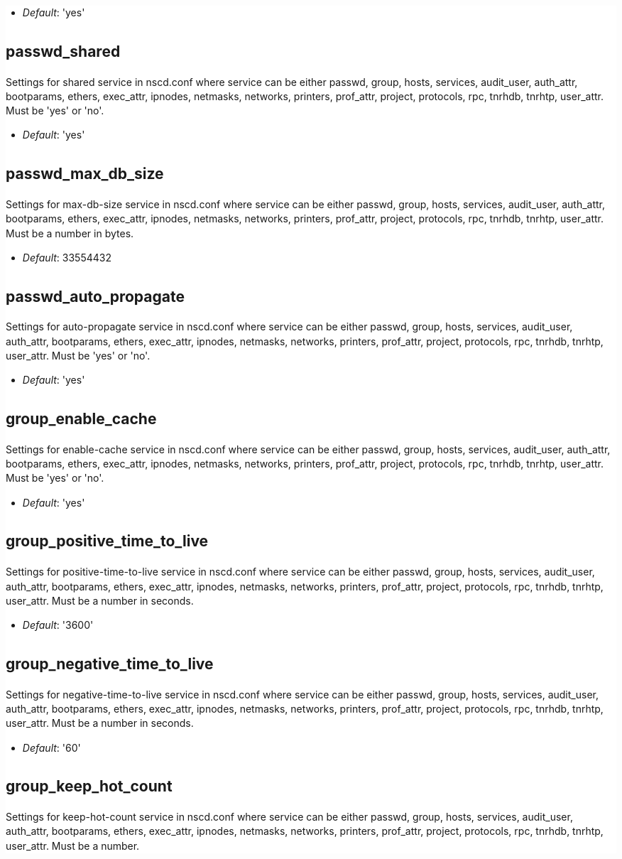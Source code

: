 - *Default*: 'yes'

passwd_shared
--------------
Settings for shared service in nscd.conf where service can be either passwd, group, hosts, services, audit_user, auth_attr, bootparams, ethers, exec_attr, ipnodes, netmasks, networks, printers, prof_attr, project, protocols, rpc, tnrhdb, tnrhtp, user_attr. Must be 'yes' or 'no'.

- *Default*: 'yes'

passwd_max_db_size
-------------------
Settings for max-db-size service in nscd.conf where service can be either passwd, group, hosts, services, audit_user, auth_attr, bootparams, ethers, exec_attr, ipnodes, netmasks, networks, printers, prof_attr, project, protocols, rpc, tnrhdb, tnrhtp, user_attr. Must be a number in bytes.

- *Default*: 33554432

passwd_auto_propagate
----------------------
Settings for auto-propagate service in nscd.conf where service can be either passwd, group, hosts, services, audit_user, auth_attr, bootparams, ethers, exec_attr, ipnodes, netmasks, networks, printers, prof_attr, project, protocols, rpc, tnrhdb, tnrhtp, user_attr. Must be 'yes' or 'no'.

- *Default*: 'yes'

group_enable_cache
-------------------
Settings for enable-cache service in nscd.conf where service can be either passwd, group, hosts, services, audit_user, auth_attr, bootparams, ethers, exec_attr, ipnodes, netmasks, networks, printers, prof_attr, project, protocols, rpc, tnrhdb, tnrhtp, user_attr. Must be 'yes' or 'no'.

- *Default*: 'yes'

group_positive_time_to_live
----------------------------
Settings for positive-time-to-live service in nscd.conf where service can be either passwd, group, hosts, services, audit_user, auth_attr, bootparams, ethers, exec_attr, ipnodes, netmasks, networks, printers, prof_attr, project, protocols, rpc, tnrhdb, tnrhtp, user_attr. Must be a number in seconds.

- *Default*: '3600'

group_negative_time_to_live
----------------------------
Settings for negative-time-to-live service in nscd.conf where service can be either passwd, group, hosts, services, audit_user, auth_attr, bootparams, ethers, exec_attr, ipnodes, netmasks, networks, printers, prof_attr, project, protocols, rpc, tnrhdb, tnrhtp, user_attr. Must be a number in seconds.

- *Default*: '60'

group_keep_hot_count
---------------------
Settings for keep-hot-count service in nscd.conf where service can be either passwd, group, hosts, services, audit_user, auth_attr, bootparams, ethers, exec_attr, ipnodes, netmasks, networks, printers, prof_attr, project, protocols, rpc, tnrhdb, tnrhtp, user_attr. Must be a number.

